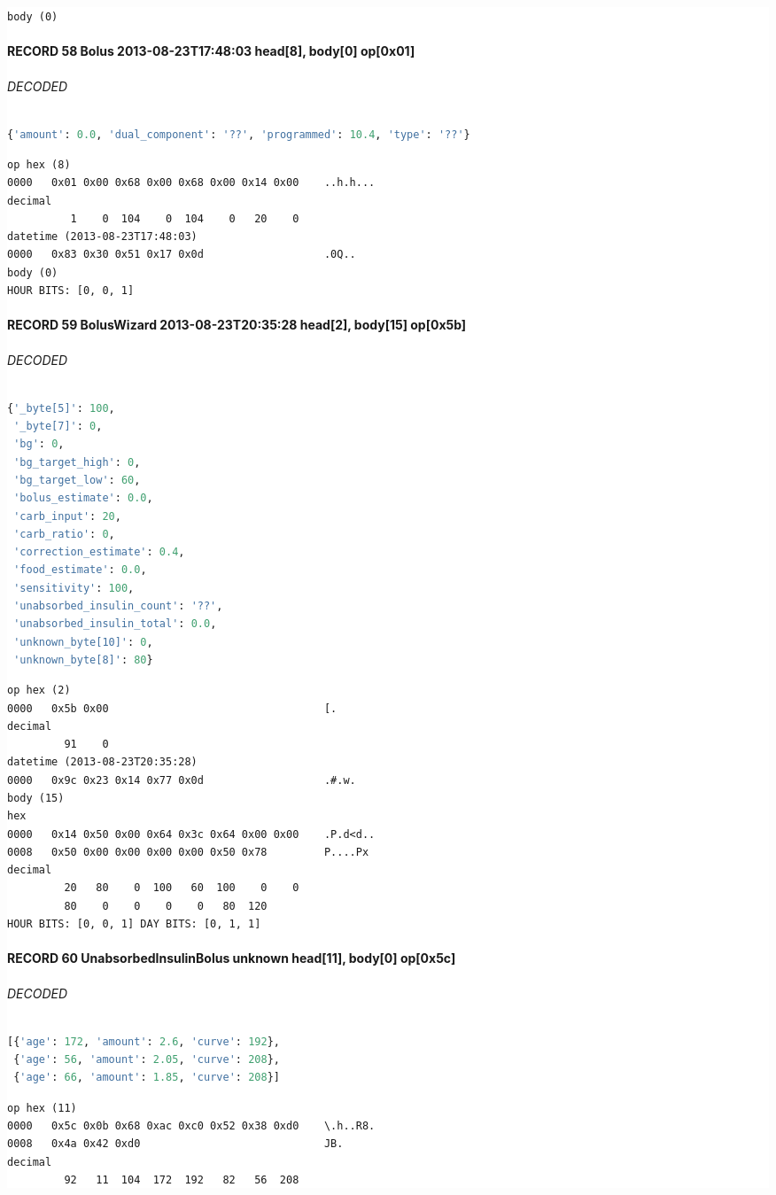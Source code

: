     body (0)

#### RECORD 58 Bolus 2013-08-23T17:48:03 head[8], body[0] op[0x01]
###### DECODED
```python
{'amount': 0.0, 'dual_component': '??', 'programmed': 10.4, 'type': '??'}
```
    op hex (8)
    0000   0x01 0x00 0x68 0x00 0x68 0x00 0x14 0x00    ..h.h...
    decimal
              1    0  104    0  104    0   20    0
    datetime (2013-08-23T17:48:03)
    0000   0x83 0x30 0x51 0x17 0x0d                   .0Q..
    body (0)
    HOUR BITS: [0, 0, 1]
#### RECORD 59 BolusWizard 2013-08-23T20:35:28 head[2], body[15] op[0x5b]
###### DECODED
```python
{'_byte[5]': 100,
 '_byte[7]': 0,
 'bg': 0,
 'bg_target_high': 0,
 'bg_target_low': 60,
 'bolus_estimate': 0.0,
 'carb_input': 20,
 'carb_ratio': 0,
 'correction_estimate': 0.4,
 'food_estimate': 0.0,
 'sensitivity': 100,
 'unabsorbed_insulin_count': '??',
 'unabsorbed_insulin_total': 0.0,
 'unknown_byte[10]': 0,
 'unknown_byte[8]': 80}
```
    op hex (2)
    0000   0x5b 0x00                                  [.
    decimal
             91    0
    datetime (2013-08-23T20:35:28)
    0000   0x9c 0x23 0x14 0x77 0x0d                   .#.w.
    body (15)
    hex
    0000   0x14 0x50 0x00 0x64 0x3c 0x64 0x00 0x00    .P.d<d..
    0008   0x50 0x00 0x00 0x00 0x00 0x50 0x78         P....Px
    decimal
             20   80    0  100   60  100    0    0
             80    0    0    0    0   80  120
    HOUR BITS: [0, 0, 1] DAY BITS: [0, 1, 1]
#### RECORD 60 UnabsorbedInsulinBolus unknown head[11], body[0] op[0x5c]
###### DECODED
```python
[{'age': 172, 'amount': 2.6, 'curve': 192},
 {'age': 56, 'amount': 2.05, 'curve': 208},
 {'age': 66, 'amount': 1.85, 'curve': 208}]
```
    op hex (11)
    0000   0x5c 0x0b 0x68 0xac 0xc0 0x52 0x38 0xd0    \.h..R8.
    0008   0x4a 0x42 0xd0                             JB.
    decimal
             92   11  104  172  192   82   56  208
